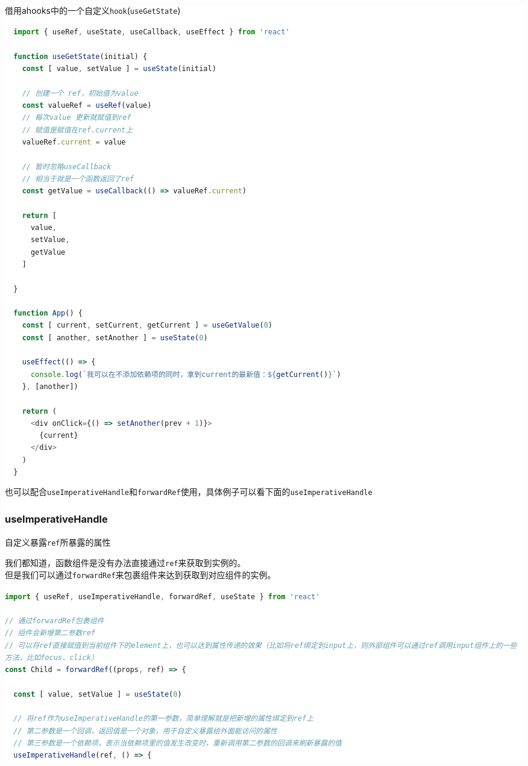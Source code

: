  借用ahooks中的一个自定义`hook`(`useGetState`)  
```js
  import { useRef, useState, useCallback, useEffect } from 'react'

  function useGetState(initial) {
    const [ value, setValue ] = useState(initial)

    // 创建一个 ref，初始值为value 
    const valueRef = useRef(value)
    // 每次value 更新就赋值到ref 
    // 赋值是赋值在ref.current上
    valueRef.current = value 

    // 暂时忽略useCallback
    // 相当于就是一个函数返回了ref
    const getValue = useCallback(() => valueRef.current)

    return [
      value,
      setValue,
      getValue
    ]

  }

  function App() {
    const [ current, setCurrent, getCurrent ] = useGetValue(0)
    const [ another, setAnother ] = useState(0)

    useEffect(() => {
      console.log(`我可以在不添加依赖项的同时，拿到current的最新值：${getCurrent()}`)
    }, [another])

    return (
      <div onClick={() => setAnother(prev + 1)}>
        {current}
      </div>
    )
  }

```

也可以配合`useImperativeHandle`和`forwardRef`使用，具体例子可以看下面的`useImperativeHandle`  

### useImperativeHandle  
  自定义暴露`ref`所暴露的属性  

  我们都知道，函数组件是没有办法直接通过`ref`来获取到实例的。  
  但是我们可以通过`forwardRef`来包裹组件来达到获取到对应组件的实例。  

```js
import { useRef, useImperativeHandle, forwardRef, useState } from 'react'

// 通过forwardRef包裹组件
// 组件会新增第二参数ref
// 可以将ref直接赋值到当前组件下的element上，也可以达到属性传递的效果（比如将ref绑定到input上，则外部组件可以通过ref调用input组件上的一些方法，比如focus、click）
const Child = forwardRef((props, ref) => {

  const [ value, setValue ] = useState(0)

  // 将ref作为useImperativeHandle的第一参数，简单理解就是把新增的属性绑定到ref上 
  // 第二参数是一个回调，返回值是一个对象，用于自定义暴露给外面能访问的属性  
  // 第三参数是一个依赖项，表示当依赖项里的值发生改变时，重新调用第二参数的回调来刷新暴露的值  
  useImperativeHandle(ref, () => {
```